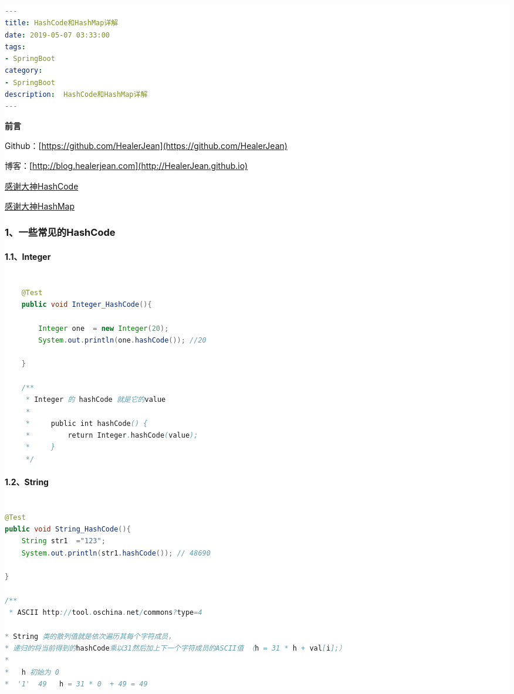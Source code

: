 ```yaml
---
title: HashCode和HashMap详解
date: 2019-05-07 03:33:00
tags: 
- SpringBoot
category: 
- SpringBoot
description:  HashCode和HashMap详解
---
```




**前言**     

 Github：[https://github.com/HealerJean](https://github.com/HealerJean)         

 博客：[http://blog.healerjean.com](http://HealerJean.github.io)             



[感谢大神HashCode](https://segmentfault.com/a/1190000010799123)     

[感谢大神HashMap](https://blog.csdn.net/qq_38182963/article/details/78940047)

### 1、一些常见的HashCode

#### 1.1、Integer

```java

    @Test
    public void Integer_HashCode(){

        Integer one  = new Integer(20);
        System.out.println(one.hashCode()); //20

    }

    /**
     * Integer 的 hashCode 就是它的value
     *
     *     public int hashCode() {
     *         return Integer.hashCode(value);
     *     }
     */
```



#### 1.2、String

```java

@Test
public void String_HashCode(){
    String str1  ="123";
    System.out.println(str1.hashCode()); // 48690

}

/**
 * ASCII http://tool.oschina.net/commons?type=4

* String 类的散列值就是依次遍历其每个字符成员，
* 递归的将当前得到的hashCode乘以31然后加上下一个字符成员的ASCII值 （h = 31 * h + val[i];）
*
*   h 初始为 0
*  '1'  49   h = 31 * 0  + 49 = 49
```